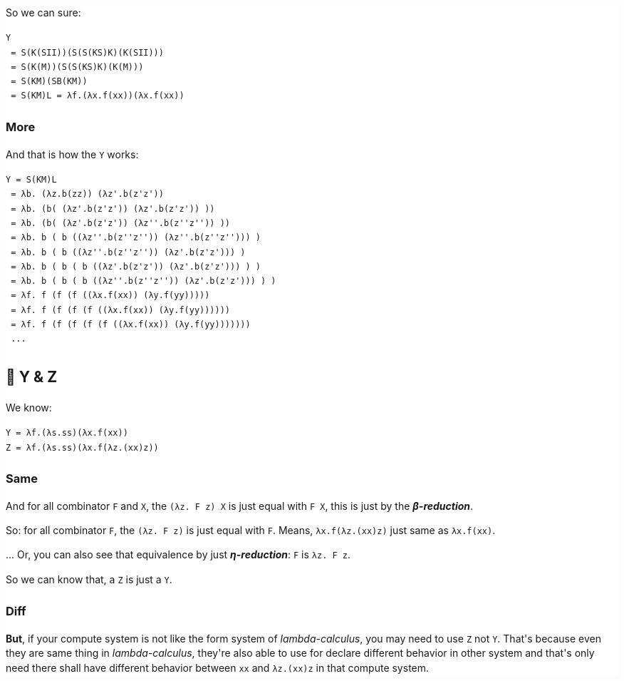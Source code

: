 So we can sure: 

~~~ lambda
Y
 = S(K(SII))(S(S(KS)K)(K(SII)))
 = S(K(M))(S(S(KS)K)(K(M)))
 = S(KM)(SB(KM))
 = S(KM)L = λf.(λx.f(xx))(λx.f(xx))
~~~

### More

And that is how the `Y` works:

~~~ lambda
Y = S(KM)L
 = λb. (λz.b(zz)) (λz'.b(z'z'))
 = λb. (b( (λz'.b(z'z')) (λz'.b(z'z')) ))
 = λb. (b( (λz'.b(z'z')) (λz''.b(z''z'')) ))
 = λb. b ( b ((λz''.b(z''z'')) (λz''.b(z''z''))) )
 = λb. b ( b ((λz''.b(z''z'')) (λz'.b(z'z'))) )
 = λb. b ( b ( b ((λz'.b(z'z')) (λz'.b(z'z'))) ) )
 = λb. b ( b ( b ((λz''.b(z''z'')) (λz'.b(z'z'))) ) )
 = λf. f (f (f ((λx.f(xx)) (λy.f(yy)))))
 = λf. f (f (f (f ((λx.f(xx)) (λy.f(yy))))))
 = λf. f (f (f (f (f ((λx.f(xx)) (λy.f(yy)))))))
 ...
~~~

## 💉 Y & Z

We know: 

~~~ lambda
Y = λf.(λs.ss)(λx.f(xx))
Z = λf.(λs.ss)(λx.f(λz.(xx)z))
~~~

### Same

And for all combinator `F` and `X`, the `(λz. F z) X` is just equal with `F X`, this is just by the ***β-reduction***.

So: for all combinator `F`, the `(λz. F z)` is just equal with `F`. Means, `λx.f(λz.(xx)z)` just same as `λx.f(xx)`.

... Or, you can also see that equivalence by just ***η-reduction***: `F` is `λz. F z`.

So we can know that, a `Z` is just a `Y`.

### Diff

**But**, if your compute system is not like the form system of *lambda-calculus*, you may need to use `Z` not `Y`. That's because even they are same thing in *lambda-calculus*, they're also able to use for declare different behavior in other system and that's only need there shall have different behavior between `xx` and `λz.(xx)z` in that compute system.
